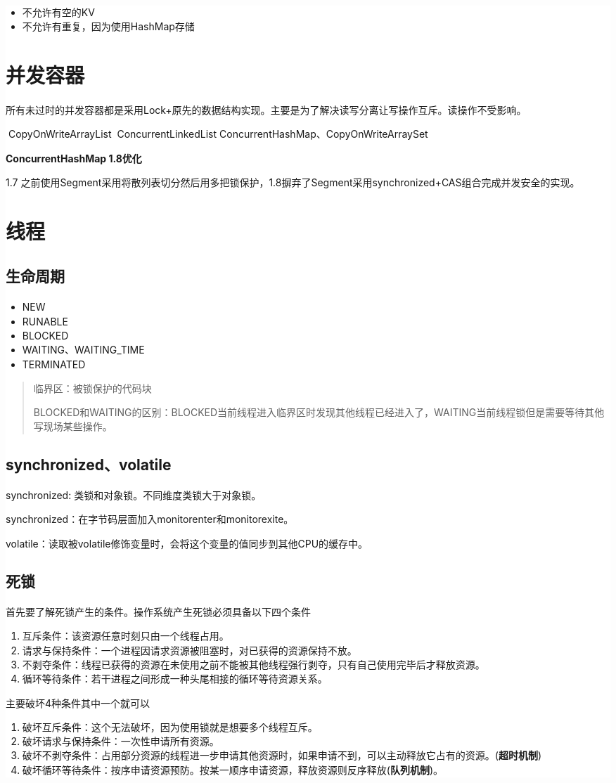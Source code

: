 - 不允许有空的KV
- 不允许有重复，因为使用HashMap存储



# 并发容器

所有未过时的并发容器都是采用Lock+原先的数据结构实现。主要是为了解决读写分离让写操作互斥。读操作不受影响。

​	CopyOnWriteArrayList
​	ConcurrentLinkedList
​	ConcurrentHashMap、CopyOnWriteArraySet



**ConcurrentHashMap 1.8优化**

1.7 之前使用Segment采用将散列表切分然后用多把锁保护，1.8摒弃了Segment采用synchronized+CAS组合完成并发安全的实现。

# 线程

## 生命周期

- NEW
- RUNABLE
- BLOCKED
- WAITING、WAITING_TIME
- TERMINATED

> 临界区：被锁保护的代码块
>
> BLOCKED和WAITING的区别：BLOCKED当前线程进入临界区时发现其他线程已经进入了，WAITING当前线程锁但是需要等待其他写现场某些操作。

## synchronized、volatile

synchronized: 类锁和对象锁。不同维度类锁大于对象锁。

synchronized：在字节码层面加入monitorenter和monitorexite。

volatile：读取被volatile修饰变量时，会将这个变量的值同步到其他CPU的缓存中。

## 死锁

首先要了解死锁产生的条件。操作系统产生死锁必须具备以下四个条件

1. 互斥条件：该资源任意时刻只由一个线程占用。
2. 请求与保持条件：一个进程因请求资源被阻塞时，对已获得的资源保持不放。
3. 不剥夺条件：线程已获得的资源在未使用之前不能被其他线程强行剥夺，只有自己使用完毕后才释放资源。
4. 循环等待条件：若干进程之间形成一种头尾相接的循环等待资源关系。

主要破坏4种条件其中一个就可以

1. 破坏互斥条件：这个无法破坏，因为使用锁就是想要多个线程互斥。
2. 破坏请求与保持条件：一次性申请所有资源。
3. 破坏不剥夺条件：占用部分资源的线程进一步申请其他资源时，如果申请不到，可以主动释放它占有的资源。(**超时机制**)
4. 破坏循环等待条件：按序申请资源预防。按某一顺序申请资源，释放资源则反序释放(**队列机制**)。
